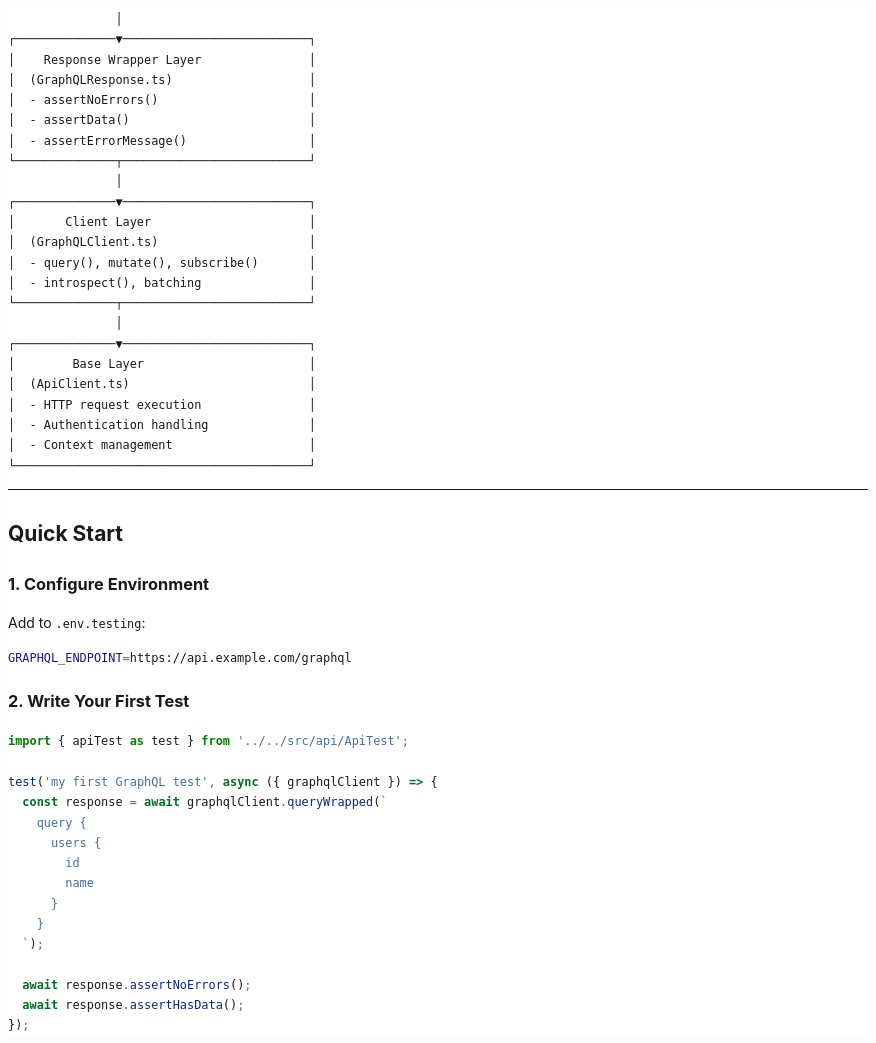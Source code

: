 ```
               │
┌──────────────▼──────────────────────────┐
│    Response Wrapper Layer               │
│  (GraphQLResponse.ts)                   │
│  - assertNoErrors()                     │
│  - assertData()                         │
│  - assertErrorMessage()                 │
└──────────────┬──────────────────────────┘
               │
┌──────────────▼──────────────────────────┐
│       Client Layer                      │
│  (GraphQLClient.ts)                     │
│  - query(), mutate(), subscribe()       │
│  - introspect(), batching               │
└──────────────┬──────────────────────────┘
               │
┌──────────────▼──────────────────────────┐
│        Base Layer                       │
│  (ApiClient.ts)                         │
│  - HTTP request execution               │
│  - Authentication handling              │
│  - Context management                   │
└─────────────────────────────────────────┘
```

---

## Quick Start

### 1. Configure Environment

Add to `.env.testing`:
```bash
GRAPHQL_ENDPOINT=https://api.example.com/graphql
```

### 2. Write Your First Test

```typescript
import { apiTest as test } from '../../src/api/ApiTest';

test('my first GraphQL test', async ({ graphqlClient }) => {
  const response = await graphqlClient.queryWrapped(`
    query {
      users {
        id
        name
      }
    }
  `);

  await response.assertNoErrors();
  await response.assertHasData();
});
```
